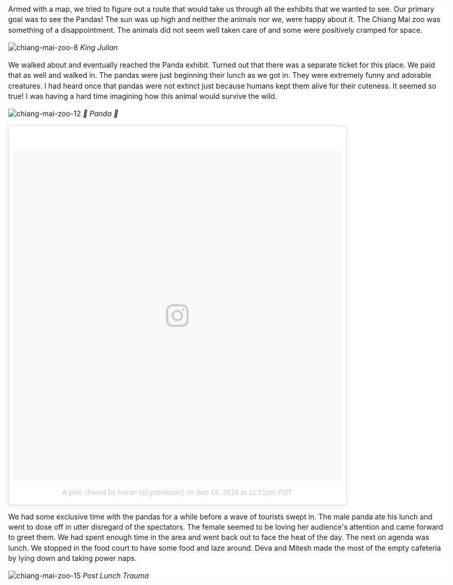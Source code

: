 Armed with a map, we tried to figure out a route that would take us through all the exhibits that we wanted to see. Our primary goal was to see the Pandas! The sun was up high and neither the animals nor we, were happy about it. The Chiang Mai zoo was something of a disappointment. The animals did not seem well taken care of and some were positively cramped for space.

<p class="postimg">
	<img src="https://c1.staticflickr.com/5/4219/34554783480_a06288099f.jpg" alt="chiang-mai-zoo-8">
	<em>King Julian</em>
</p>

We walked about and eventually reached the Panda exhibit. Turned out that there was a separate ticket for this place. We paid that as well and walked in. The pandas were just beginning their lunch as we got in. They were extremely funny and adorable creatures. I had heard once that pandas were not extinct just because humans kept them alive for their cuteness. It seemed so true! I was having a hard time imagining how this animal would survive the wild.

<p class="postimg">
	<img src="https://c1.staticflickr.com/5/4219/34131665403_b4d048d0e8.jpg" alt="chiang-mai-zoo-12">
	<em>🐼 Panda 🐼</em>
</p>

<blockquote class="instagram-media" data-instgrm-version="7" style=" background:#FFF; border:0; border-radius:3px; box-shadow:0 0 1px 0 rgba(0,0,0,0.5),0 1px 10px 0 rgba(0,0,0,0.15); margin: 1px; max-width:658px; padding:0; width:99.375%; width:-webkit-calc(100% - 2px); width:calc(100% - 2px);"><div style="padding:8px;"> <div style=" background:#F8F8F8; line-height:0; margin-top:40px; padding:50.0% 0; text-align:center; width:100%;"> <div style=" background:url(data:image/png;base64,iVBORw0KGgoAAAANSUhEUgAAACwAAAAsCAMAAAApWqozAAAABGdBTUEAALGPC/xhBQAAAAFzUkdCAK7OHOkAAAAMUExURczMzPf399fX1+bm5mzY9AMAAADiSURBVDjLvZXbEsMgCES5/P8/t9FuRVCRmU73JWlzosgSIIZURCjo/ad+EQJJB4Hv8BFt+IDpQoCx1wjOSBFhh2XssxEIYn3ulI/6MNReE07UIWJEv8UEOWDS88LY97kqyTliJKKtuYBbruAyVh5wOHiXmpi5we58Ek028czwyuQdLKPG1Bkb4NnM+VeAnfHqn1k4+GPT6uGQcvu2h2OVuIf/gWUFyy8OWEpdyZSa3aVCqpVoVvzZZ2VTnn2wU8qzVjDDetO90GSy9mVLqtgYSy231MxrY6I2gGqjrTY0L8fxCxfCBbhWrsYYAAAAAElFTkSuQmCC); display:block; height:44px; margin:0 auto -44px; position:relative; top:-22px; width:44px;"></div></div><p style=" color:#c9c8cd; font-family:Arial,sans-serif; font-size:14px; line-height:17px; margin-bottom:0; margin-top:8px; overflow:hidden; padding:8px 0 7px; text-align:center; text-overflow:ellipsis; white-space:nowrap;"><a href="https://www.instagram.com/p/BKhzGs-huVu/" style=" color:#c9c8cd; font-family:Arial,sans-serif; font-size:14px; font-style:normal; font-weight:normal; line-height:17px; text-decoration:none;" target="_blank">A post shared by Karan (@grasskode)</a> on <time style=" font-family:Arial,sans-serif; font-size:14px; line-height:17px;" datetime="2016-09-19T06:51:41+00:00">Sep 18, 2016 at 11:51pm PDT</time></p></div></blockquote>
<script async defer src="//platform.instagram.com/en_US/embeds.js"></script>

We had some exclusive time with the pandas for a while before a wave of tourists swept in. The male panda ate his lunch and went to dose off in utter disregard of the spectators. The female seemed to be loving her audience's attention and came forward to greet them. We had spent enough time in the area and went back out to face the heat of the day. The next on agenda was lunch. We stopped in the food court to have some food and laze around. Deva and Mitesh made the most of the empty cafeteria by lying down and taking power naps.

<p class="postimg">
	<img src="https://c1.staticflickr.com/5/4243/34131664983_6490040d75.jpg" alt="chiang-mai-zoo-15">
	<em>Post Lunch Trauma</em>
</p>
